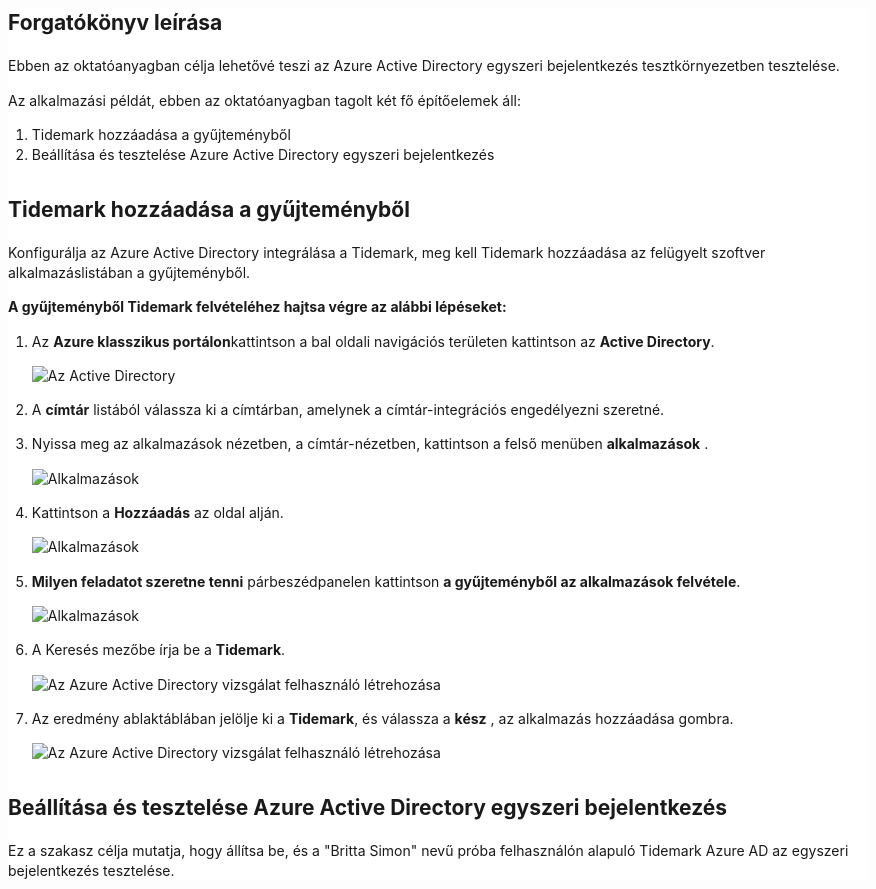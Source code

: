 ## <a name="scenario-description"></a>Forgatókönyv leírása
Ebben az oktatóanyagban célja lehetővé teszi az Azure Active Directory egyszeri bejelentkezés tesztkörnyezetben tesztelése. 

Az alkalmazási példát, ebben az oktatóanyagban tagolt két fő építőelemek áll:

1. Tidemark hozzáadása a gyűjteményből
2. Beállítása és tesztelése Azure Active Directory egyszeri bejelentkezés


## <a name="adding-tidemark-from-the-gallery"></a>Tidemark hozzáadása a gyűjteményből
Konfigurálja az Azure Active Directory integrálása a Tidemark, meg kell Tidemark hozzáadása az felügyelt szoftver alkalmazáslistában a gyűjteményből.

**A gyűjteményből Tidemark felvételéhez hajtsa végre az alábbi lépéseket:**

1. Az **Azure klasszikus portálon**kattintson a bal oldali navigációs területen kattintson az **Active Directory**. 

    ![Az Active Directory][1]

2. A **címtár** listából válassza ki a címtárban, amelynek a címtár-integrációs engedélyezni szeretné.

3. Nyissa meg az alkalmazások nézetben, a címtár-nézetben, kattintson a felső menüben **alkalmazások** .

    ![Alkalmazások][2]

4. Kattintson a **Hozzáadás** az oldal alján.

    ![Alkalmazások][3]

5. **Milyen feladatot szeretne tenni** párbeszédpanelen kattintson **a gyűjteményből az alkalmazások felvétele**.
 
    ![Alkalmazások][4]

6. A Keresés mezőbe írja be a **Tidemark**.
 
    ![Az Azure Active Directory vizsgálat felhasználó létrehozása](./media/active-directory-saas-tidemark-tutorial/tutorial_tidemark_01.png)

7. Az eredmény ablaktáblában jelölje ki a **Tidemark**, és válassza a **kész** , az alkalmazás hozzáadása gombra.

    ![Az Azure Active Directory vizsgálat felhasználó létrehozása](./media/active-directory-saas-tidemark-tutorial/tutorial_tidemark_02.png)

##  <a name="configuring-and-testing-azure-ad-single-sign-on"></a>Beállítása és tesztelése Azure Active Directory egyszeri bejelentkezés
Ez a szakasz célja mutatja, hogy állítsa be, és a "Britta Simon" nevű próba felhasználón alapuló Tidemark Azure AD az egyszeri bejelentkezés tesztelése.


[1]: ./media/active-directory-saas-tidemark-tutorial/tutorial_general_01.png
[2]: ./media/active-directory-saas-tidemark-tutorial/tutorial_general_02.png
[3]: ./media/active-directory-saas-tidemark-tutorial/tutorial_general_03.png
[4]: ./media/active-directory-saas-tidemark-tutorial/tutorial_general_04.png
[6]: ./media/active-directory-saas-tidemark-tutorial/tutorial_general_05.png
[10]: ./media/active-directory-saas-tidemark-tutorial/tutorial_general_06.png
[11]: ./media/active-directory-saas-tidemark-tutorial/tutorial_general_07.png
[20]: ./media/active-directory-saas-tidemark-tutorial/tutorial_general_100.png
[200]: ./media/active-directory-saas-tidemark-tutorial/tutorial_general_200.png
[201]: ./media/active-directory-saas-tidemark-tutorial/tutorial_general_201.png
[203]: ./media/active-directory-saas-tidemark-tutorial/tutorial_general_203.png
[204]: ./media/active-directory-saas-tidemark-tutorial/tutorial_general_204.png
[205]: ./media/active-directory-saas-tidemark-tutorial/tutorial_general_205.png
